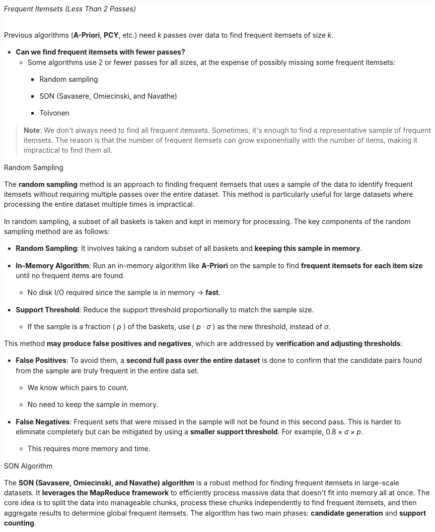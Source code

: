 <h6 id="frequent-itemsets-lt-2-passes"> Frequent Itemsets (Less Than 2 Passes) </h6>

Previous algorithms (**A-Priori**, **PCY**, etc.) need $k$ passes over data to find frequent itemsets of size $k$.

- **Can we find frequent itemsets with fewer passes?**
    - Some algorithms use 2 or fewer passes for all sizes, at the expense of possibly missing some frequent itemsets:
        - Random sampling

        - SON (Savasere, Omiecinski, and Navathe)

        - Toivonen

<blockquote>
<p><strong>Note</strong>: We don't always need to find all frequent itemsets. Sometimes, it's enough to find a representative sample of frequent itemsets. The reason is that the number of frequent itemsets can grow exponentially with the number of items, making it impractical to find them all.</p>
</blockquote>

<div class="h7" id="random-sampling"> Random Sampling </div>

The **random sampling** method is an approach to finding frequent itemsets that uses a sample of the data to identify frequent itemsets without requiring multiple passes over the entire dataset. This method is particularly useful for large datasets where processing the entire dataset multiple times is impractical.

In random sampling, a subset of all baskets is taken and kept in memory for processing. The key components of the random sampling method are as follows:

- **Random Sampling**: It involves taking a random subset of all baskets and **keeping this sample in memory**.

- **In-Memory Algorithm**: Run an in-memory algorithm like **A-Priori** on the sample to find **frequent itemsets for each item size** until no frequent items are found.
    -  No disk I/O required since the sample is in memory $\rightarrow$ **fast**.

- **Support Threshold**: Reduce the support threshold proportionally to match the sample size. 
    - If the sample is a fraction ( $p$ ) of the baskets, use ( $p \cdot \sigma$ ) as the new threshold, instead of $\sigma$.

This method **may produce false positives and negatives**, which are addressed by **verification and adjusting thresholds**:

- **False Positives**: To avoid them, a **second full pass over the entire dataset** is done to confirm that the candidate pairs found from the sample are truly frequent in the entire data set.
    - We know which pairs to count.

    - No need to keep the sample in memory.

- **False Negatives**: Frequent sets that were missed in the sample will not be found in this second pass. This is harder to eliminate completely but can be mitigated by using a **smaller support threshold**. For example, $0.8 \times \sigma \times p$.
    - This requires more memory and time.

<div class="h7" id="son-algorithm"> SON Algorithm </div>

The **SON (Savasere, Omiecinski, and Navathe) algorithm** is a robust method for finding frequent itemsets in large-scale datasets. It **leverages the MapReduce framework** to efficiently process massive data that doesn't fit into memory all at once. The core idea is to split the data into manageable chunks, process these chunks independently to find frequent itemsets, and then aggregate results to determine global frequent itemsets. The algorithm has two main phases: **candidate generation** and **support counting**.
